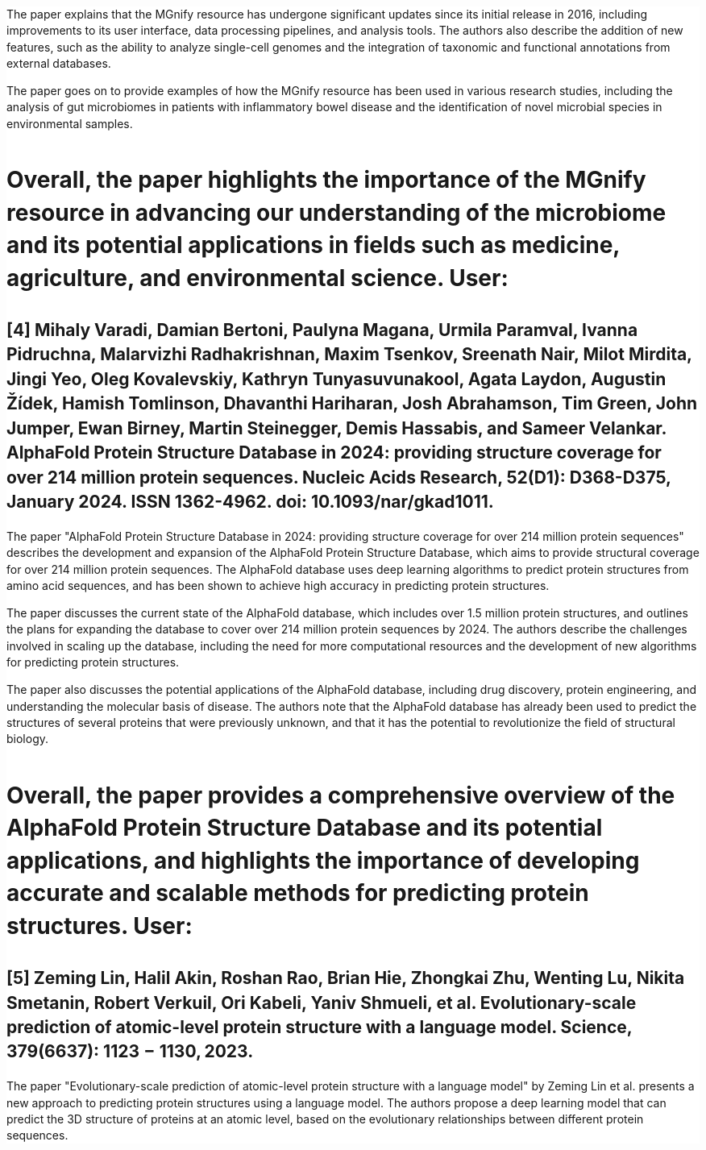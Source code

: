 The paper explains that the MGnify resource has undergone significant updates since its initial release in 2016, including improvements to its user interface, data processing pipelines, and analysis tools. The authors also describe the addition of new features, such as the ability to analyze single-cell genomes and the integration of taxonomic and functional annotations from external databases.

The paper goes on to provide examples of how the MGnify resource has been used in various research studies, including the analysis of gut microbiomes in patients with inflammatory bowel disease and the identification of novel microbial species in environmental samples.

Overall, the paper highlights the importance of the MGnify resource in advancing our understanding of the microbiome and its potential applications in fields such as medicine, agriculture, and environmental science.
User:
==============================
[4] Mihaly Varadi, Damian Bertoni, Paulyna Magana, Urmila Paramval, Ivanna Pidruchna, Malarvizhi Radhakrishnan, Maxim Tsenkov, Sreenath Nair, Milot Mirdita, Jingi Yeo, Oleg Kovalevskiy, Kathryn Tunyasuvunakool, Agata Laydon, Augustin Žídek, Hamish Tomlinson, Dhavanthi Hariharan, Josh Abrahamson, Tim Green, John Jumper, Ewan Birney, Martin Steinegger, Demis Hassabis, and Sameer Velankar. AlphaFold Protein Structure Database in 2024: providing structure coverage for over 214 million protein sequences. Nucleic Acids Research, 52(D1): D368-D375, January 2024. ISSN 1362-4962. doi: 10.1093/nar/gkad1011.
------------------------------
 The paper "AlphaFold Protein Structure Database in 2024: providing structure coverage for over 214 million protein sequences" describes the development and expansion of the AlphaFold Protein Structure Database, which aims to provide structural coverage for over 214 million protein sequences. The AlphaFold database uses deep learning algorithms to predict protein structures from amino acid sequences, and has been shown to achieve high accuracy in predicting protein structures.

The paper discusses the current state of the AlphaFold database, which includes over 1.5 million protein structures, and outlines the plans for expanding the database to cover over 214 million protein sequences by 2024. The authors describe the challenges involved in scaling up the database, including the need for more computational resources and the development of new algorithms for predicting protein structures.

The paper also discusses the potential applications of the AlphaFold database, including drug discovery, protein engineering, and understanding the molecular basis of disease. The authors note that the AlphaFold database has already been used to predict the structures of several proteins that were previously unknown, and that it has the potential to revolutionize the field of structural biology.

Overall, the paper provides a comprehensive overview of the AlphaFold Protein Structure Database and its potential applications, and highlights the importance of developing accurate and scalable methods for predicting protein structures.
User:
==============================
[5] Zeming Lin, Halil Akin, Roshan Rao, Brian Hie, Zhongkai Zhu, Wenting Lu, Nikita Smetanin, Robert Verkuil, Ori Kabeli, Yaniv Shmueli, et al. Evolutionary-scale prediction of atomic-level protein structure with a language model. Science, 379(6637): $1123-1130,2023$.
------------------------------
 The paper "Evolutionary-scale prediction of atomic-level protein structure with a language model" by Zeming Lin et al. presents a new approach to predicting protein structures using a language model. The authors propose a deep learning model that can predict the 3D structure of proteins at an atomic level, based on the evolutionary relationships between different protein sequences.
